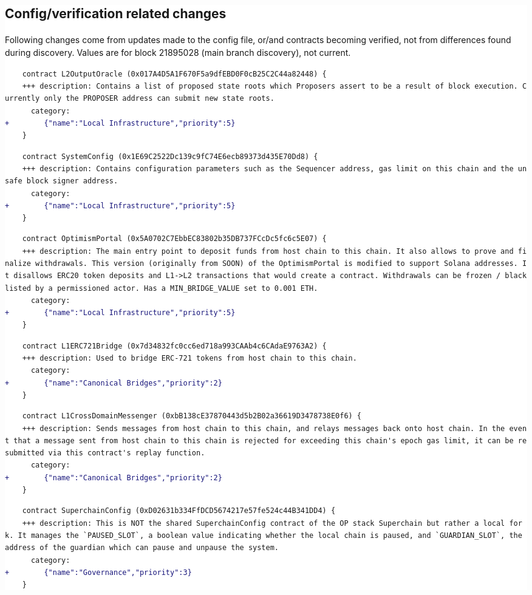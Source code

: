 ## Config/verification related changes

Following changes come from updates made to the config file,
or/and contracts becoming verified, not from differences found during
discovery. Values are for block 21895028 (main branch discovery), not current.

```diff
    contract L2OutputOracle (0x017A4D5A1F670F5a9dfEBD0F0cB25C2C44a82448) {
    +++ description: Contains a list of proposed state roots which Proposers assert to be a result of block execution. Currently only the PROPOSER address can submit new state roots.
      category:
+        {"name":"Local Infrastructure","priority":5}
    }
```

```diff
    contract SystemConfig (0x1E69C2522Dc139c9fC74E6ecb89373d435E70Dd8) {
    +++ description: Contains configuration parameters such as the Sequencer address, gas limit on this chain and the unsafe block signer address.
      category:
+        {"name":"Local Infrastructure","priority":5}
    }
```

```diff
    contract OptimismPortal (0x5A0702C7EbbEC83802b35DB737FCcDc5fc6c5E07) {
    +++ description: The main entry point to deposit funds from host chain to this chain. It also allows to prove and finalize withdrawals. This version (originally from SOON) of the OptimismPortal is modified to support Solana addresses. It disallows ERC20 token deposits and L1->L2 transactions that would create a contract. Withdrawals can be frozen / blacklisted by a permissioned actor. Has a MIN_BRIDGE_VALUE set to 0.001 ETH.
      category:
+        {"name":"Local Infrastructure","priority":5}
    }
```

```diff
    contract L1ERC721Bridge (0x7d34832fc0cc6ed718a993CAAb4c6CAdaE9763A2) {
    +++ description: Used to bridge ERC-721 tokens from host chain to this chain.
      category:
+        {"name":"Canonical Bridges","priority":2}
    }
```

```diff
    contract L1CrossDomainMessenger (0xbB138cE37870443d5b2B02a36619D3478738E0f6) {
    +++ description: Sends messages from host chain to this chain, and relays messages back onto host chain. In the event that a message sent from host chain to this chain is rejected for exceeding this chain's epoch gas limit, it can be resubmitted via this contract's replay function.
      category:
+        {"name":"Canonical Bridges","priority":2}
    }
```

```diff
    contract SuperchainConfig (0xD02631b334FfDCD5674217e57fe524c44B341DD4) {
    +++ description: This is NOT the shared SuperchainConfig contract of the OP stack Superchain but rather a local fork. It manages the `PAUSED_SLOT`, a boolean value indicating whether the local chain is paused, and `GUARDIAN_SLOT`, the address of the guardian which can pause and unpause the system.
      category:
+        {"name":"Governance","priority":3}
    }
```
